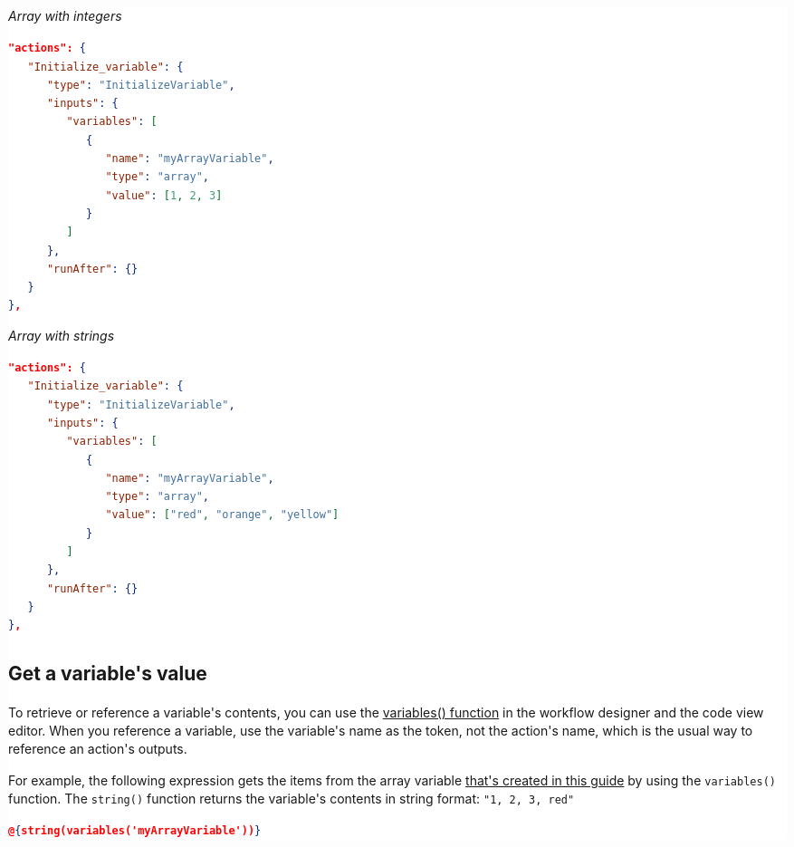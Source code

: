 *Array with integers*

```json
"actions": {
   "Initialize_variable": {
      "type": "InitializeVariable",
      "inputs": {
         "variables": [
            {
               "name": "myArrayVariable",
               "type": "array",
               "value": [1, 2, 3]
            }
         ]
      },
      "runAfter": {}
   }
},
```

*Array with strings*

```json
"actions": {
   "Initialize_variable": {
      "type": "InitializeVariable",
      "inputs": {
         "variables": [
            {
               "name": "myArrayVariable",
               "type": "array",
               "value": ["red", "orange", "yellow"]
            }
         ]
      },
      "runAfter": {}
   }
},
```

<a name="get-value"></a>

## Get a variable's value

To retrieve or reference a variable's contents, you can use the [variables() function](workflow-definition-language-functions-reference.md#variables) in the workflow designer and the code view editor. When you reference a variable, use the variable's name as the token, not the action's name, which is the usual way to reference an action's outputs.

For example, the following expression gets the items from the array variable [that's created in this guide](#append-value) by using the `variables()` function. The `string()` function returns the variable's contents in string format: `"1, 2, 3, red"`

```json
@{string(variables('myArrayVariable'))}
```
